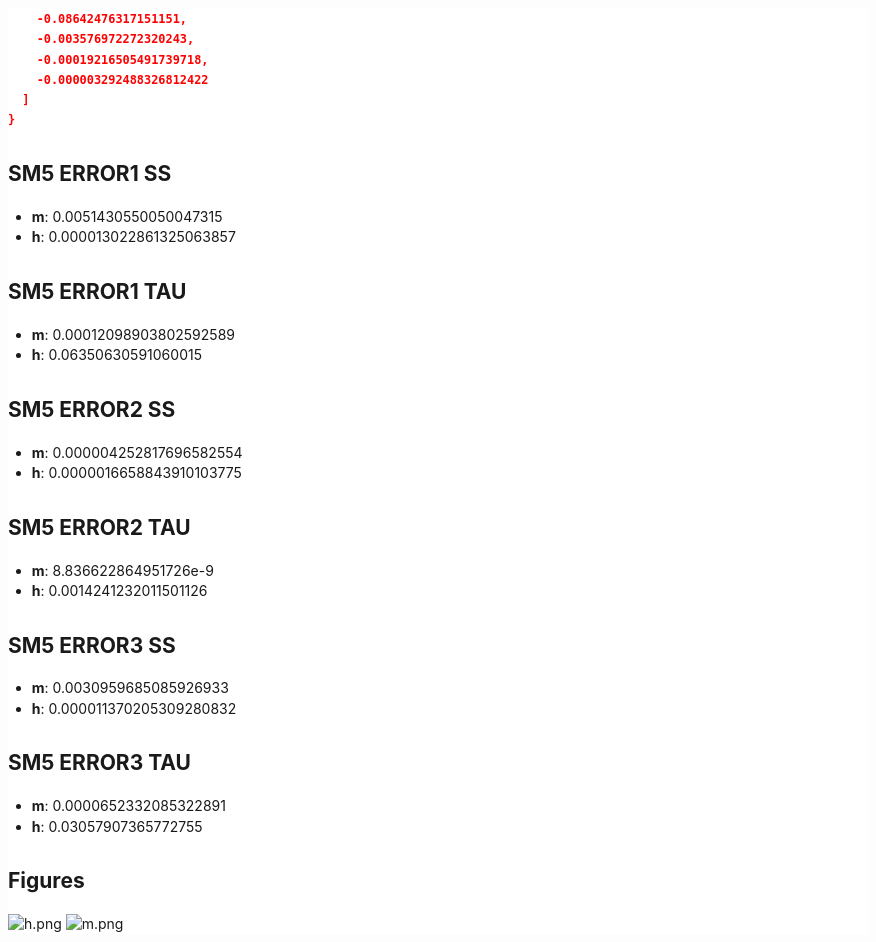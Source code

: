 ```json
    -0.08642476317151151,
    -0.003576972272320243,
    -0.00019216505491739718,
    -0.000003292488326812422
  ]
}
```

## SM5 ERROR1 SS

- **m**: 0.0051430550050047315
- **h**: 0.000013022861325063857

## SM5 ERROR1 TAU

- **m**: 0.00012098903802592589
- **h**: 0.06350630591060015

## SM5 ERROR2 SS

- **m**: 0.000004252817696582554
- **h**: 0.0000016658843910103775

## SM5 ERROR2 TAU

- **m**: 8.836622864951726e-9
- **h**: 0.0014241232011501126

## SM5 ERROR3 SS

- **m**: 0.0030959685085926933
- **h**: 0.000011370205309280832

## SM5 ERROR3 TAU

- **m**: 0.0000652332085322891
- **h**: 0.03057907365772755

## Figures

![h.png](images/h.png)
![m.png](images/m.png)
